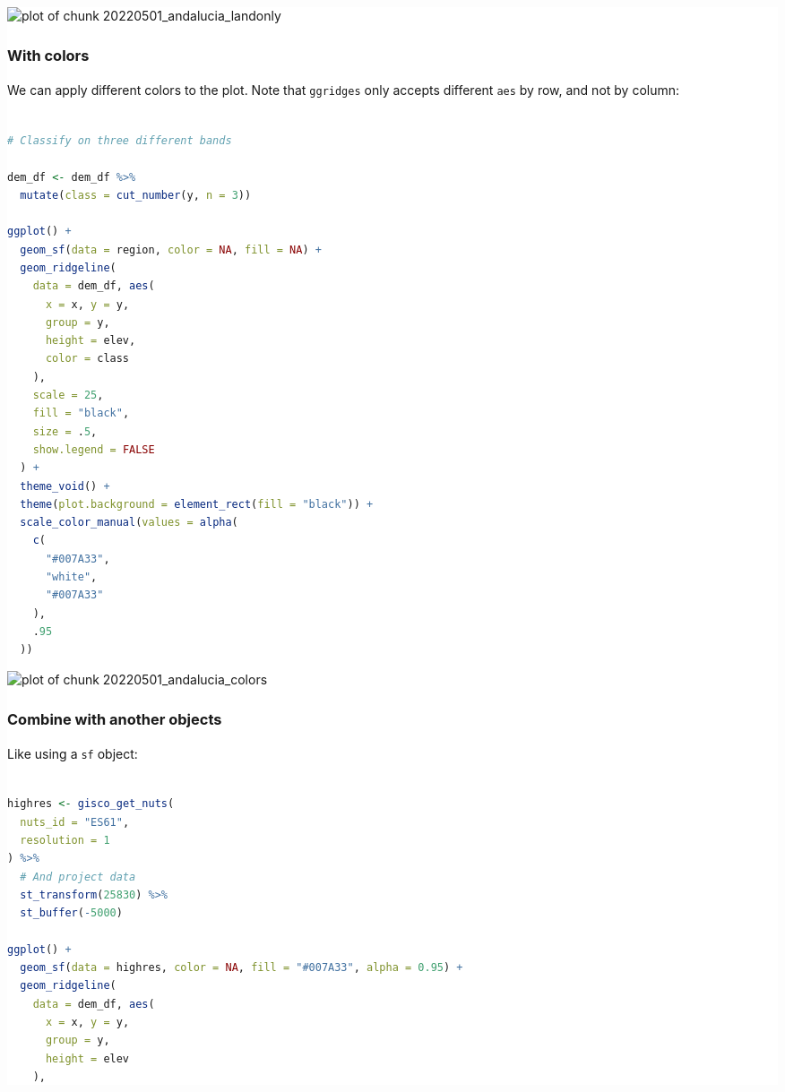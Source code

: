 <img src="https://dieghernan.github.io/assets/img/blog/20220501_andalucia_landonly-1.webp" title="plot of chunk 20220501_andalucia_landonly" alt="plot of chunk 20220501_andalucia_landonly" width="100%" />

### With colors

We can apply different colors to the plot. Note that `ggridges` only accepts
different `aes` by row, and not by column:


```r

# Classify on three different bands

dem_df <- dem_df %>%
  mutate(class = cut_number(y, n = 3))

ggplot() +
  geom_sf(data = region, color = NA, fill = NA) +
  geom_ridgeline(
    data = dem_df, aes(
      x = x, y = y,
      group = y,
      height = elev,
      color = class
    ),
    scale = 25,
    fill = "black",
    size = .5,
    show.legend = FALSE
  ) +
  theme_void() +
  theme(plot.background = element_rect(fill = "black")) +
  scale_color_manual(values = alpha(
    c(
      "#007A33",
      "white",
      "#007A33"
    ),
    .95
  ))
```

<img src="https://dieghernan.github.io/assets/img/blog/20220501_andalucia_colors-1.webp" title="plot of chunk 20220501_andalucia_colors" alt="plot of chunk 20220501_andalucia_colors" width="100%" />

### Combine with another objects

Like using a `sf` object:


```r

highres <- gisco_get_nuts(
  nuts_id = "ES61",
  resolution = 1
) %>%
  # And project data
  st_transform(25830) %>%
  st_buffer(-5000)

ggplot() +
  geom_sf(data = highres, color = NA, fill = "#007A33", alpha = 0.95) +
  geom_ridgeline(
    data = dem_df, aes(
      x = x, y = y,
      group = y,
      height = elev
    ),
```